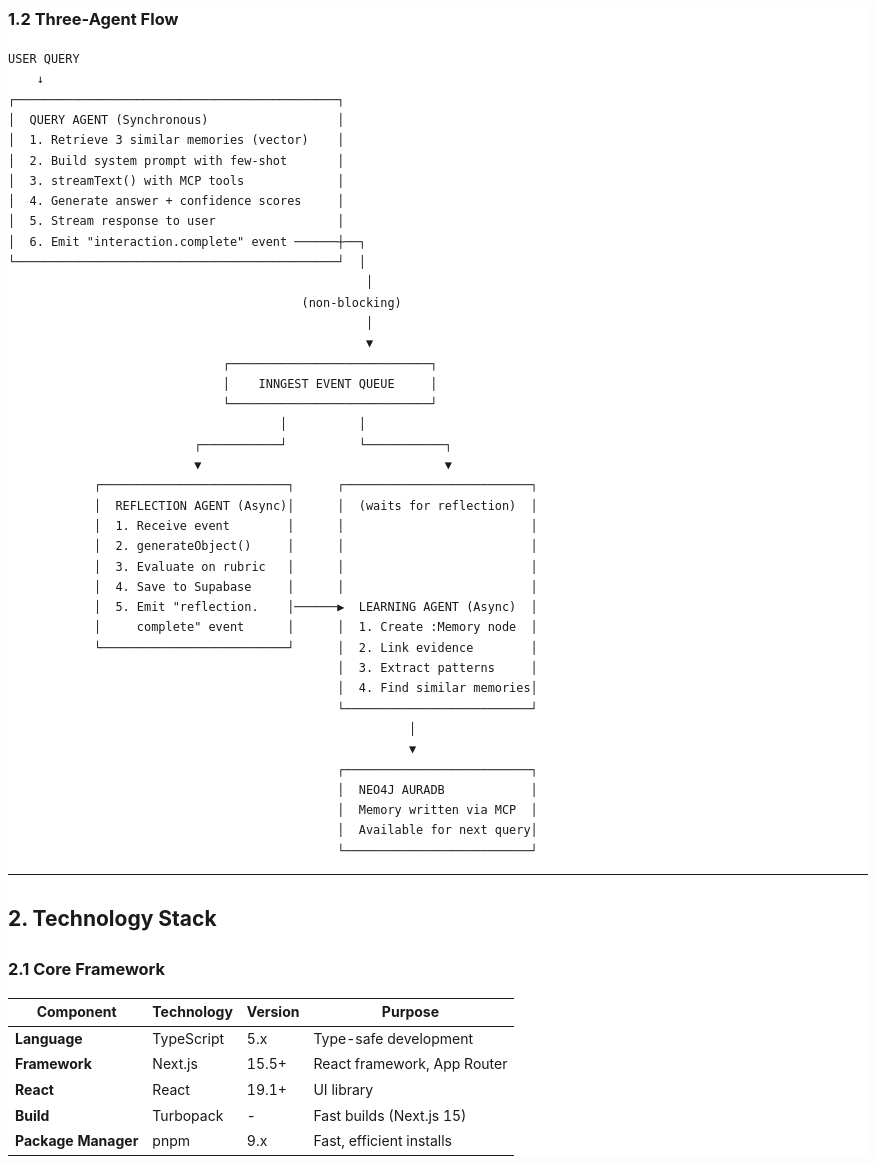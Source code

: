 ### 1.2 Three-Agent Flow

```
USER QUERY
    ↓
┌─────────────────────────────────────────────┐
│  QUERY AGENT (Synchronous)                  │
│  1. Retrieve 3 similar memories (vector)    │
│  2. Build system prompt with few-shot       │
│  3. streamText() with MCP tools             │
│  4. Generate answer + confidence scores     │
│  5. Stream response to user                 │
│  6. Emit "interaction.complete" event ──────┼──┐
└─────────────────────────────────────────────┘  │
                                                  │
                                         (non-blocking)
                                                  │
                                                  ▼
                              ┌────────────────────────────┐
                              │    INNGEST EVENT QUEUE     │
                              └────────────────────────────┘
                                      │          │
                          ┌───────────┘          └───────────┐
                          ▼                                  ▼
            ┌──────────────────────────┐      ┌──────────────────────────┐
            │  REFLECTION AGENT (Async)│      │  (waits for reflection)  │
            │  1. Receive event        │      │                          │
            │  2. generateObject()     │      │                          │
            │  3. Evaluate on rubric   │      │                          │
            │  4. Save to Supabase     │      │                          │
            │  5. Emit "reflection.    │──────▶  LEARNING AGENT (Async)  │
            │     complete" event      │      │  1. Create :Memory node  │
            └──────────────────────────┘      │  2. Link evidence        │
                                              │  3. Extract patterns     │
                                              │  4. Find similar memories│
                                              └──────────────────────────┘
                                                        │
                                                        ▼
                                              ┌──────────────────────────┐
                                              │  NEO4J AURADB            │
                                              │  Memory written via MCP  │
                                              │  Available for next query│
                                              └──────────────────────────┘
```

---

## 2. Technology Stack

### 2.1 Core Framework
| Component | Technology | Version | Purpose |
|-----------|-----------|---------|---------|
| **Language** | TypeScript | 5.x | Type-safe development |
| **Framework** | Next.js | 15.5+ | React framework, App Router |
| **React** | React | 19.1+ | UI library |
| **Build** | Turbopack | - | Fast builds (Next.js 15) |
| **Package Manager** | pnpm | 9.x | Fast, efficient installs |
